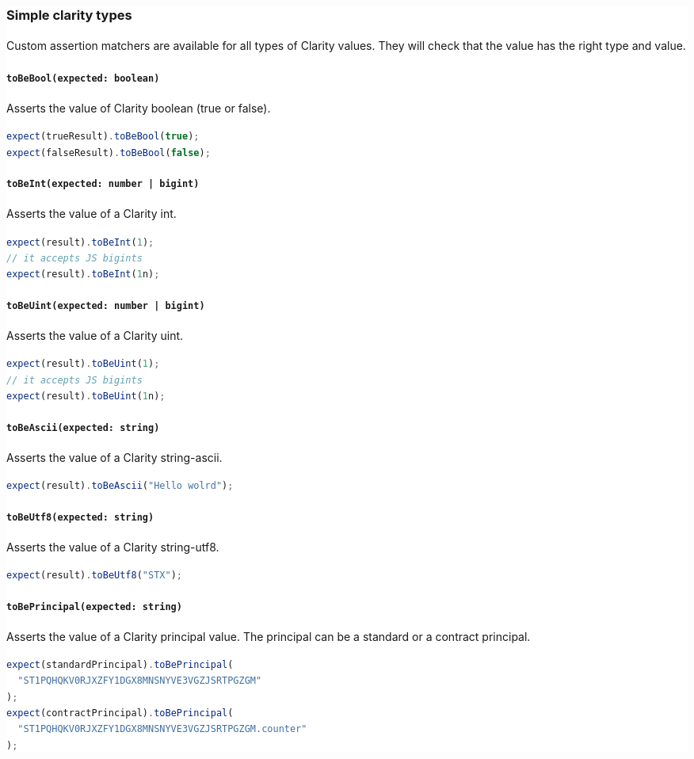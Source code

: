 ### Simple clarity types

Custom assertion matchers are available for all types of Clarity values. They will check that the value has the right type and value.

#### `toBeBool(expected: boolean)` 

Asserts the value of Clarity boolean (true or false).

```ts
expect(trueResult).toBeBool(true);
expect(falseResult).toBeBool(false);
```

#### `toBeInt(expected: number | bigint)` 

Asserts the value of a Clarity int.

```ts
expect(result).toBeInt(1);
// it accepts JS bigints
expect(result).toBeInt(1n);
```

#### `toBeUint(expected: number | bigint)` 

Asserts the value of a Clarity uint.

```ts
expect(result).toBeUint(1);
// it accepts JS bigints
expect(result).toBeUint(1n);
```

#### `toBeAscii(expected: string)` 

Asserts the value of a Clarity string-ascii.

```ts
expect(result).toBeAscii("Hello wolrd");
```

#### `toBeUtf8(expected: string)` 

Asserts the value of a Clarity string-utf8.

```ts
expect(result).toBeUtf8("STX");
```

#### `toBePrincipal(expected: string)` 

Asserts the value of a Clarity principal value. The principal can be a standard or a contract principal.

```ts
expect(standardPrincipal).toBePrincipal(
  "ST1PQHQKV0RJXZFY1DGX8MNSNYVE3VGZJSRTPGZGM"
);
expect(contractPrincipal).toBePrincipal(
  "ST1PQHQKV0RJXZFY1DGX8MNSNYVE3VGZJSRTPGZGM.counter"
);
```
